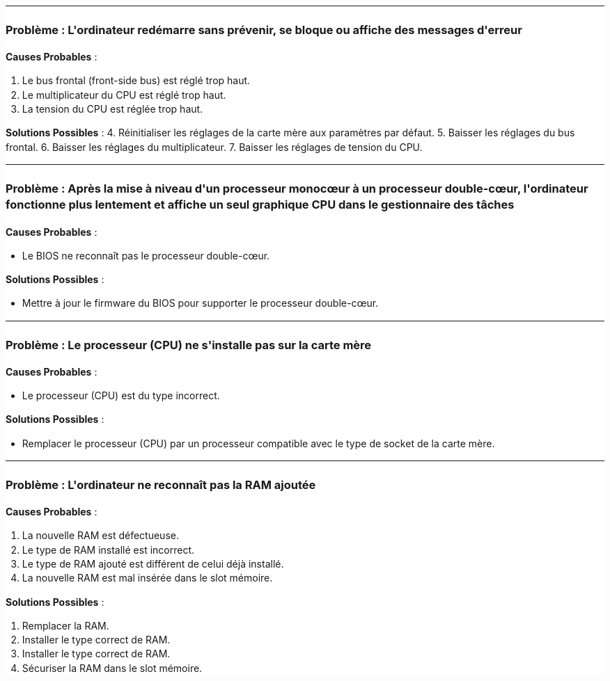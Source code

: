 
----
### Problème : L'ordinateur redémarre sans prévenir, se bloque ou affiche des messages d'erreur

**Causes Probables** :
1. Le bus frontal (front-side bus) est réglé trop haut.
2. Le multiplicateur du CPU est réglé trop haut.
3. La tension du CPU est réglée trop haut.

**Solutions Possibles** :
4. Réinitialiser les réglages de la carte mère aux paramètres par défaut.
5. Baisser les réglages du bus frontal.
6. Baisser les réglages du multiplicateur.
7. Baisser les réglages de tension du CPU.



----

### Problème : Après la mise à niveau d'un processeur monocœur à un processeur double-cœur, l'ordinateur fonctionne plus lentement et affiche un seul graphique CPU dans le gestionnaire des tâches

**Causes Probables** :
- Le BIOS ne reconnaît pas le processeur double-cœur.

**Solutions Possibles** :
- Mettre à jour le firmware du BIOS pour supporter le processeur double-cœur.



----
### Problème : Le processeur (CPU) ne s'installe pas sur la carte mère

**Causes Probables** :
- Le processeur (CPU) est du type incorrect.

**Solutions Possibles** :
- Remplacer le processeur (CPU) par un processeur compatible avec le type de socket de la carte mère.



----
### Problème : L'ordinateur ne reconnaît pas la RAM ajoutée

**Causes Probables** :
1. La nouvelle RAM est défectueuse.
2. Le type de RAM installé est incorrect.
3. Le type de RAM ajouté est différent de celui déjà installé.
4. La nouvelle RAM est mal insérée dans le slot mémoire.

**Solutions Possibles** :
1. Remplacer la RAM.
2. Installer le type correct de RAM.
3. Installer le type correct de RAM.
4. Sécuriser la RAM dans le slot mémoire.
